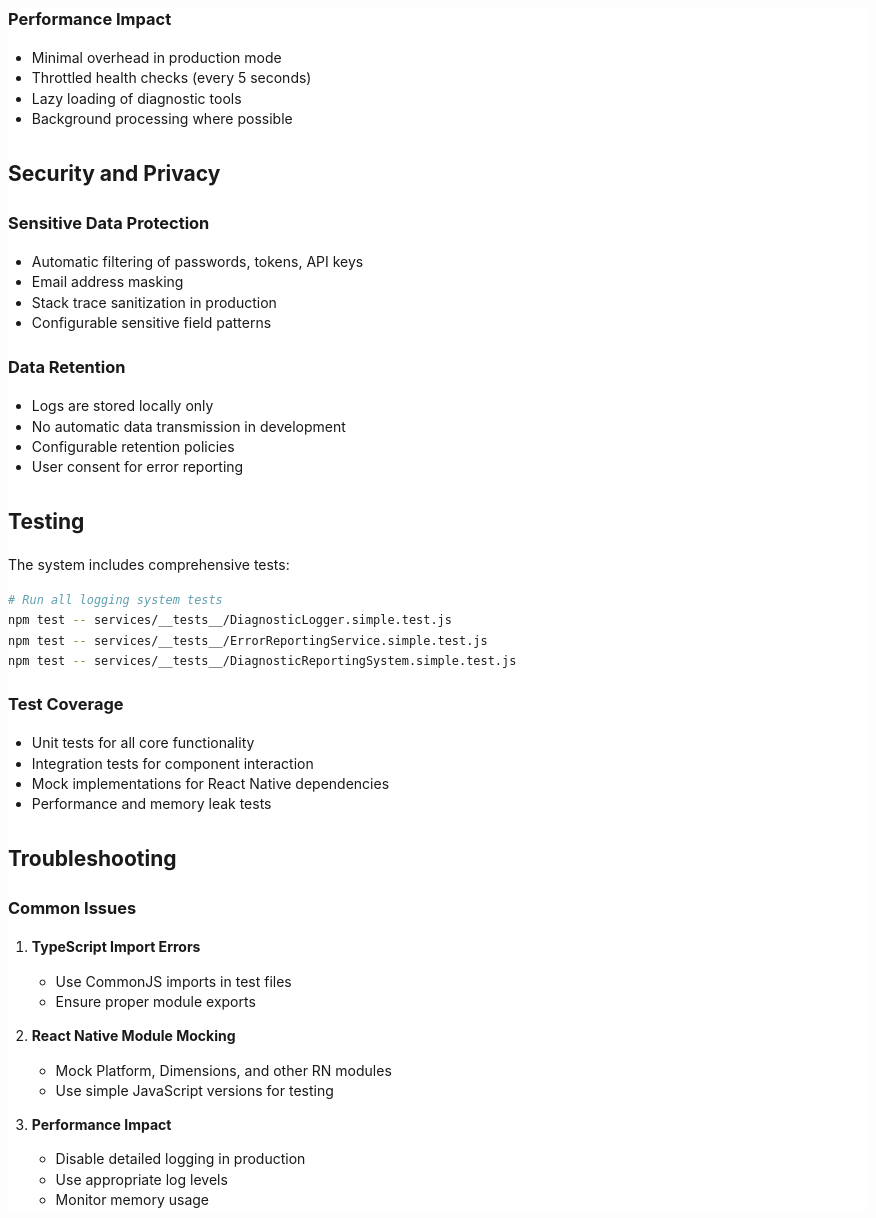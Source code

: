 ### Performance Impact
- Minimal overhead in production mode
- Throttled health checks (every 5 seconds)
- Lazy loading of diagnostic tools
- Background processing where possible

## Security and Privacy

### Sensitive Data Protection
- Automatic filtering of passwords, tokens, API keys
- Email address masking
- Stack trace sanitization in production
- Configurable sensitive field patterns

### Data Retention
- Logs are stored locally only
- No automatic data transmission in development
- Configurable retention policies
- User consent for error reporting

## Testing

The system includes comprehensive tests:

```bash
# Run all logging system tests
npm test -- services/__tests__/DiagnosticLogger.simple.test.js
npm test -- services/__tests__/ErrorReportingService.simple.test.js
npm test -- services/__tests__/DiagnosticReportingSystem.simple.test.js
```

### Test Coverage
- Unit tests for all core functionality
- Integration tests for component interaction
- Mock implementations for React Native dependencies
- Performance and memory leak tests

## Troubleshooting

### Common Issues

1. **TypeScript Import Errors**
   - Use CommonJS imports in test files
   - Ensure proper module exports

2. **React Native Module Mocking**
   - Mock Platform, Dimensions, and other RN modules
   - Use simple JavaScript versions for testing

3. **Performance Impact**
   - Disable detailed logging in production
   - Use appropriate log levels
   - Monitor memory usage
